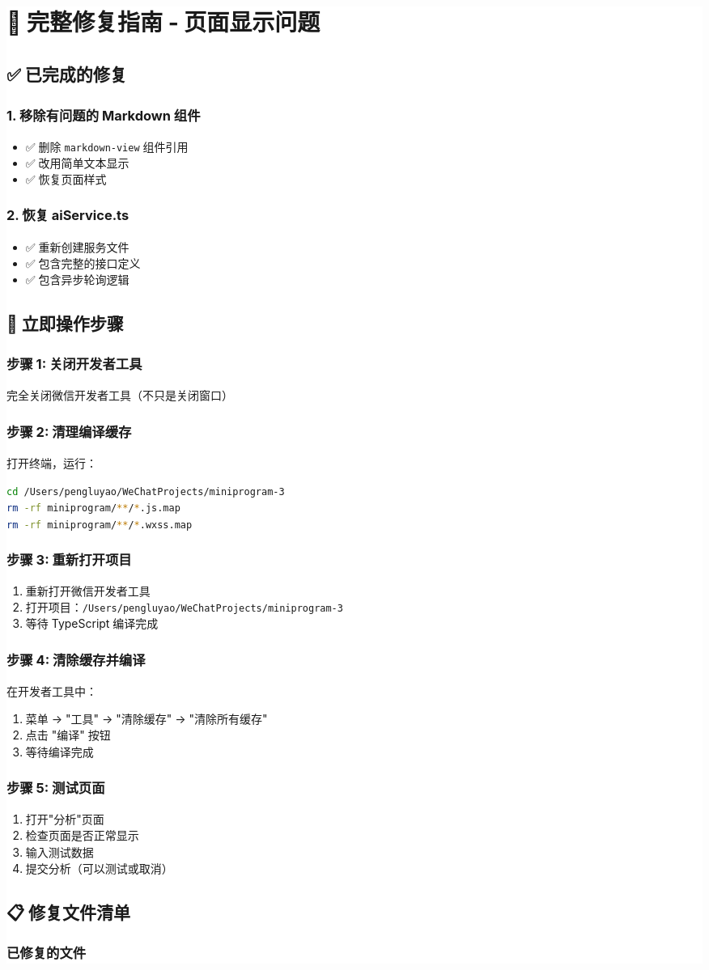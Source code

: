 # 🔧 完整修复指南 - 页面显示问题

## ✅ 已完成的修复

### 1. 移除有问题的 Markdown 组件
- ✅ 删除 `markdown-view` 组件引用
- ✅ 改用简单文本显示
- ✅ 恢复页面样式

### 2. 恢复 aiService.ts
- ✅ 重新创建服务文件
- ✅ 包含完整的接口定义
- ✅ 包含异步轮询逻辑

## 🚀 立即操作步骤

### 步骤 1: 关闭开发者工具
完全关闭微信开发者工具（不只是关闭窗口）

### 步骤 2: 清理编译缓存
打开终端，运行：
```bash
cd /Users/pengluyao/WeChatProjects/miniprogram-3
rm -rf miniprogram/**/*.js.map
rm -rf miniprogram/**/*.wxss.map
```

### 步骤 3: 重新打开项目
1. 重新打开微信开发者工具
2. 打开项目：`/Users/pengluyao/WeChatProjects/miniprogram-3`
3. 等待 TypeScript 编译完成

### 步骤 4: 清除缓存并编译
在开发者工具中：
1. 菜单 → "工具" → "清除缓存" → "清除所有缓存"
2. 点击 "编译" 按钮
3. 等待编译完成

### 步骤 5: 测试页面
1. 打开"分析"页面
2. 检查页面是否正常显示
3. 输入测试数据
4. 提交分析（可以测试或取消）

## 📋 修复文件清单

### 已修复的文件
